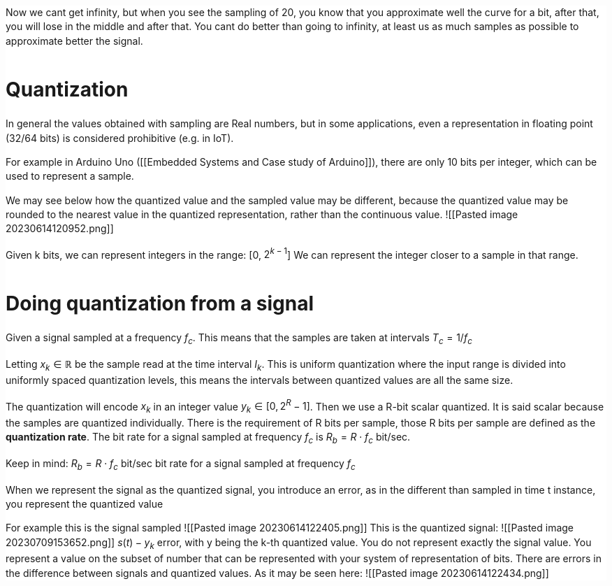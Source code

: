 Now we cant get infinity, but when you see the sampling of 20, you know that you approximate well the curve for a bit, after that, you will lose in the middle and after that.
You cant do better than going to infinity, at least us as much samples as possible to approximate better the signal.


# Quantization
In general the values obtained with sampling are Real numbers, but in some applications, even a representation in floating point (32/64 bits) is considered prohibitive (e.g. in IoT).

For example in Arduino Uno ([[Embedded Systems and Case study of Arduino]]), there are only 10 bits per integer, which can be used to represent a sample.

We may see below how the quantized value and the sampled value may be different, because the quantized value may be rounded to the nearest value in the quantized representation, rather than the continuous value.
![[Pasted image 20230614120952.png]]

Given k bits, we can represent integers in the range: \[0, $2^{k-1}$\]
We can represent the integer closer to a sample in that range.

# Doing quantization from a signal
Given a signal sampled at a frequency $f_c$.  This means that the samples are taken at intervals $T_c=1/f_c$

Letting $x_k\in\mathbb{R}$ be the sample read at the time interval $I_k$. This is uniform quantization where the input range is divided into uniformly spaced quantization levels, this means the intervals between quantized values are all the same size.

The quantization will encode $x_k$ in an integer value $y_k\in[0,2^R-1]$. Then we use a R-bit scalar quantized. It is said scalar because the samples are quantized individually.
There is the requirement of R bits per sample, those R bits per sample are defined as the **quantization rate**.
The bit rate for a signal sampled at frequency $f_c$ is $R_b=R\cdot f_c$ bit/sec.

Keep in mind:
	$R_b=R\cdot f_c$ bit/sec bit rate for a signal sampled at frequency $f_c$

When we represent the signal as the quantized signal, you introduce an error, as in the different than sampled in time t instance, you represent the quantized value

For example this is the signal sampled
![[Pasted image 20230614122405.png]]
This is the quantized signal:
![[Pasted image 20230709153652.png]]
$s(t)-y_k$ error, with y being the k-th quantized value.
You do not represent exactly the signal value.
You represent a value on the subset of number that can be represented with your system of representation of bits.
There are errors in the difference between signals and quantized values.
As it may be seen here:
![[Pasted image 20230614122434.png]]
